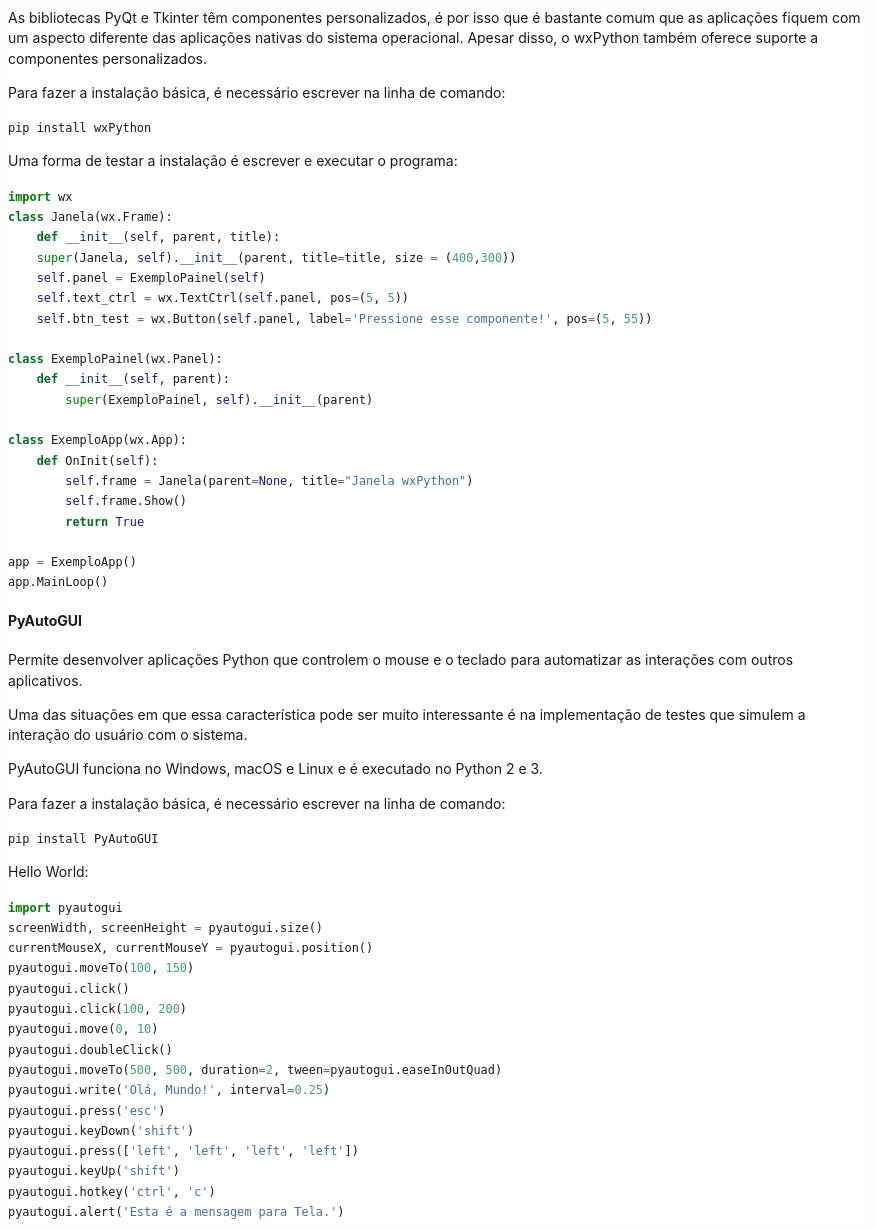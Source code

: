 As bibliotecas PyQt e Tkinter têm componentes personalizados, é por isso que é bastante comum que as aplicações fiquem com um aspecto diferente das aplicações nativas do sistema operacional. Apesar disso, o wxPython também oferece suporte a componentes personalizados.

Para fazer a instalação básica, é necessário escrever na linha de comando:

```python
pip install wxPython
```

Uma forma de testar a instalação é escrever e executar o programa:

```python
import wx
class Janela(wx.Frame):
	def __init__(self, parent, title):
	super(Janela, self).__init__(parent, title=title, size = (400,300))
	self.panel = ExemploPainel(self)
	self.text_ctrl = wx.TextCtrl(self.panel, pos=(5, 5))
	self.btn_test = wx.Button(self.panel, label='Pressione esse componente!', pos=(5, 55))

class ExemploPainel(wx.Panel):
	def __init__(self, parent):
		super(ExemploPainel, self).__init__(parent)

class ExemploApp(wx.App):
	def OnInit(self):
		self.frame = Janela(parent=None, title="Janela wxPython")
		self.frame.Show()
		return True

app = ExemploApp()
app.MainLoop()
```

#### PyAutoGUI

Permite desenvolver aplicações Python que controlem o mouse e o teclado para automatizar as interações com outros aplicativos.

Uma das situações em que essa característica pode ser muito interessante é na implementação de testes que simulem a interação do usuário com o sistema.

PyAutoGUI funciona no Windows, macOS e Linux e é executado no Python 2 e 3.

Para fazer a instalação básica, é necessário escrever na linha de comando:

```python
pip install PyAutoGUI
```

Hello World:

```python
import pyautogui
screenWidth, screenHeight = pyautogui.size()
currentMouseX, currentMouseY = pyautogui.position()
pyautogui.moveTo(100, 150)
pyautogui.click()
pyautogui.click(100, 200)
pyautogui.move(0, 10)
pyautogui.doubleClick()
pyautogui.moveTo(500, 500, duration=2, tween=pyautogui.easeInOutQuad)
pyautogui.write('Olá, Mundo!', interval=0.25)
pyautogui.press('esc')
pyautogui.keyDown('shift')
pyautogui.press(['left', 'left', 'left', 'left'])
pyautogui.keyUp('shift')
pyautogui.hotkey('ctrl', 'c')
pyautogui.alert('Esta é a mensagem para Tela.')
```